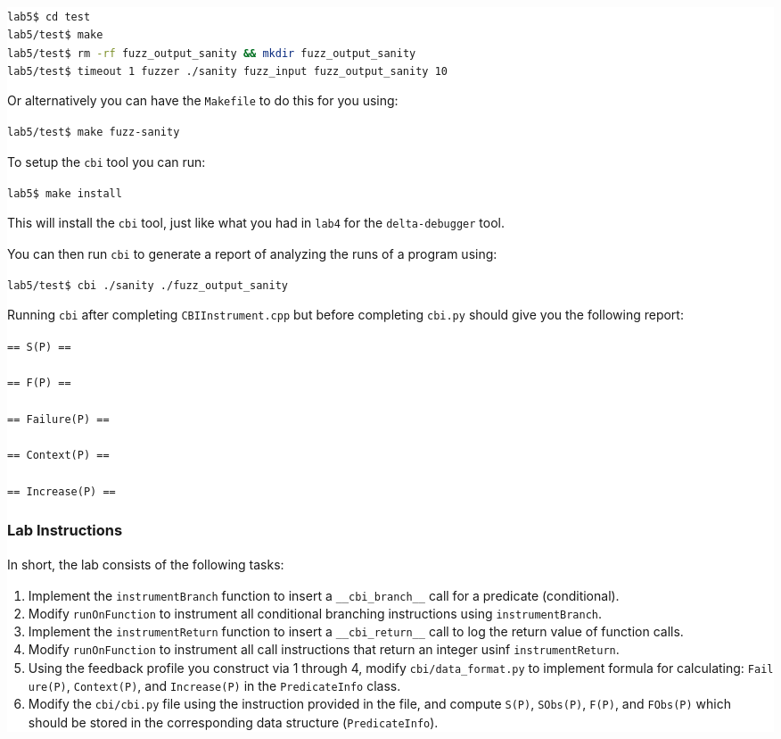 ```sh
lab5$ cd test
lab5/test$ make
lab5/test$ rm -rf fuzz_output_sanity && mkdir fuzz_output_sanity
lab5/test$ timeout 1 fuzzer ./sanity fuzz_input fuzz_output_sanity 10
```

Or alternatively you can have the `Makefile` to do this for you using:

```sh
lab5/test$ make fuzz-sanity
```

To setup the `cbi` tool you can run:

```sh
lab5$ make install
```

This will install the `cbi` tool, just like what you had in `lab4`
for the `delta-debugger` tool.

You can then run `cbi` to generate a report of analyzing the runs of a program using:

```sh
lab5/test$ cbi ./sanity ./fuzz_output_sanity
```

Running `cbi` after completing `CBIInstrument.cpp` but
before completing `cbi.py` should give you the following report:

```
== S(P) ==

== F(P) ==

== Failure(P) ==

== Context(P) ==

== Increase(P) ==

```

### Lab Instructions

In short, the lab consists of the following tasks:
   1. Implement the `instrumentBranch` function to insert a
   `__cbi_branch__` call for a predicate (conditional).
   2. Modify `runOnFunction` to instrument all conditional branching
   instructions using `instrumentBranch`.
   3. Implement the `instrumentReturn` function to insert a
   `__cbi_return__` call to log the return value of function calls.
   4. Modify `runOnFunction` to instrument all call instructions that
   return an integer usinf `instrumentReturn`.
   5. Using the feedback profile you construct via 1 through 4,
   modify `cbi/data_format.py` to implement formula for calculating:
   `Failure(P)`, `Context(P)`, and `Increase(P)` in the `PredicateInfo` class.
   6. Modify the `cbi/cbi.py` file using the instruction provided
   in the file, and compute `S(P)`, `SObs(P)`, `F(P)`, and `FObs(P)`
   which should be stored in the corresponding data structure (`PredicateInfo`).
